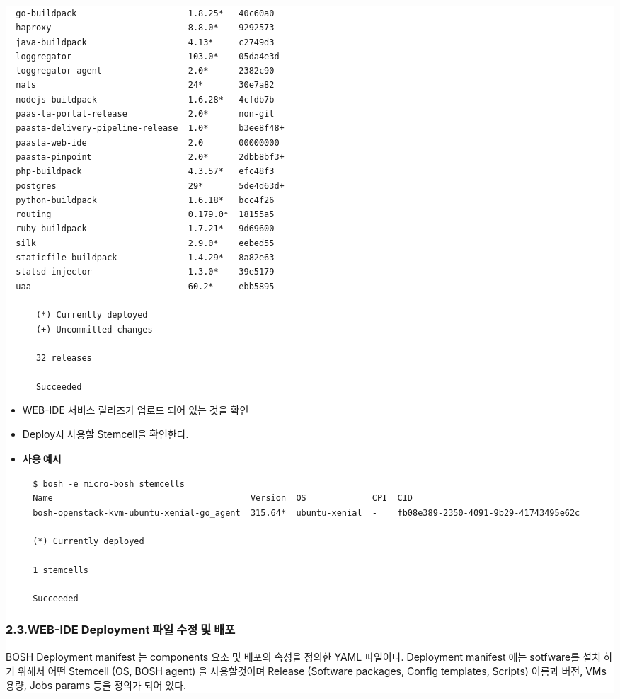   ```text
    go-buildpack                      1.8.25*   40c60a0
    haproxy                           8.8.0*    9292573
    java-buildpack                    4.13*     c2749d3
    loggregator                       103.0*    05da4e3d
    loggregator-agent                 2.0*      2382c90
    nats                              24*       30e7a82
    nodejs-buildpack                  1.6.28*   4cfdb7b
    paas-ta-portal-release            2.0*      non-git
    paasta-delivery-pipeline-release  1.0*      b3ee8f48+
    paasta-web-ide                    2.0       00000000
    paasta-pinpoint                   2.0*      2dbb8bf3+
    php-buildpack                     4.3.57*   efc48f3
    postgres                          29*       5de4d63d+
    python-buildpack                  1.6.18*   bcc4f26
    routing                           0.179.0*  18155a5
    ruby-buildpack                    1.7.21*   9d69600
    silk                              2.9.0*    eebed55
    staticfile-buildpack              1.4.29*   8a82e63
    statsd-injector                   1.3.0*    39e5179
    uaa                               60.2*     ebb5895

        (*) Currently deployed
        (+) Uncommitted changes

        32 releases

        Succeeded
  ```

* WEB-IDE 서비스 릴리즈가 업로드 되어 있는 것을 확인
* Deploy시 사용할 Stemcell을 확인한다.
* **사용 예시**

  ```text
    $ bosh -e micro-bosh stemcells
    Name                                       Version  OS             CPI  CID
    bosh-openstack-kvm-ubuntu-xenial-go_agent  315.64*  ubuntu-xenial  -    fb08e389-2350-4091-9b29-41743495e62c

    (*) Currently deployed

    1 stemcells

    Succeeded
  ```

### 2.3.WEB-IDE Deployment 파일 수정 및 배포

BOSH Deployment manifest 는 components 요소 및 배포의 속성을 정의한 YAML 파일이다. Deployment manifest 에는 sotfware를 설치 하기 위해서 어떤 Stemcell \(OS, BOSH agent\) 을 사용할것이며 Release \(Software packages, Config templates, Scripts\) 이름과 버전, VMs 용량, Jobs params 등을 정의가 되어 있다.
